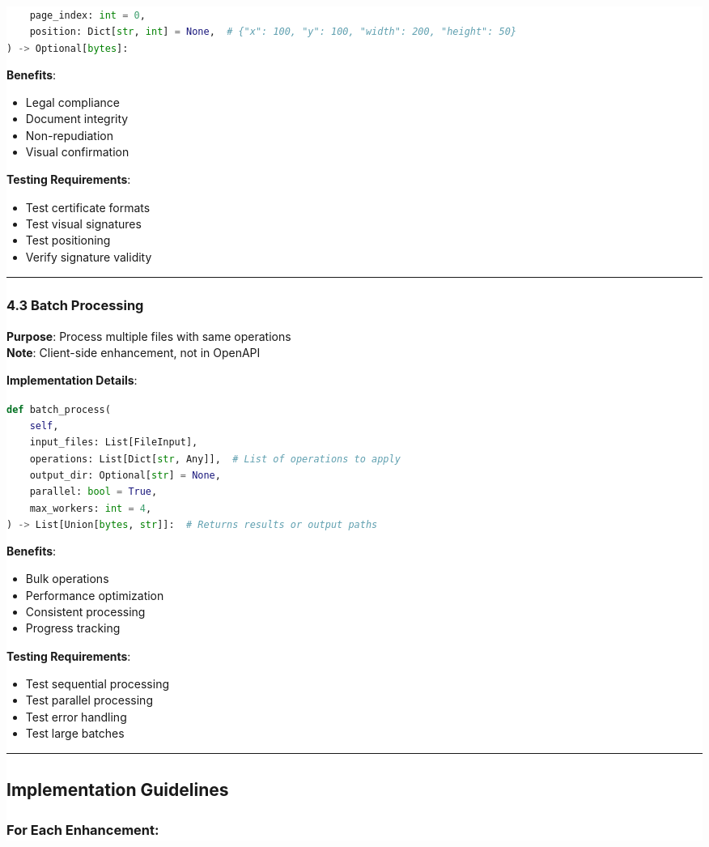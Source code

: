 ```python
    page_index: int = 0,
    position: Dict[str, int] = None,  # {"x": 100, "y": 100, "width": 200, "height": 50}
) -> Optional[bytes]:
```

**Benefits**:
- Legal compliance
- Document integrity
- Non-repudiation
- Visual confirmation

**Testing Requirements**:
- Test certificate formats
- Test visual signatures
- Test positioning
- Verify signature validity

---

### 4.3 Batch Processing

**Purpose**: Process multiple files with same operations  
**Note**: Client-side enhancement, not in OpenAPI

**Implementation Details**:
```python
def batch_process(
    self,
    input_files: List[FileInput],
    operations: List[Dict[str, Any]],  # List of operations to apply
    output_dir: Optional[str] = None,
    parallel: bool = True,
    max_workers: int = 4,
) -> List[Union[bytes, str]]:  # Returns results or output paths
```

**Benefits**:
- Bulk operations
- Performance optimization
- Consistent processing
- Progress tracking

**Testing Requirements**:
- Test sequential processing
- Test parallel processing
- Test error handling
- Test large batches

---

## Implementation Guidelines

### For Each Enhancement:
